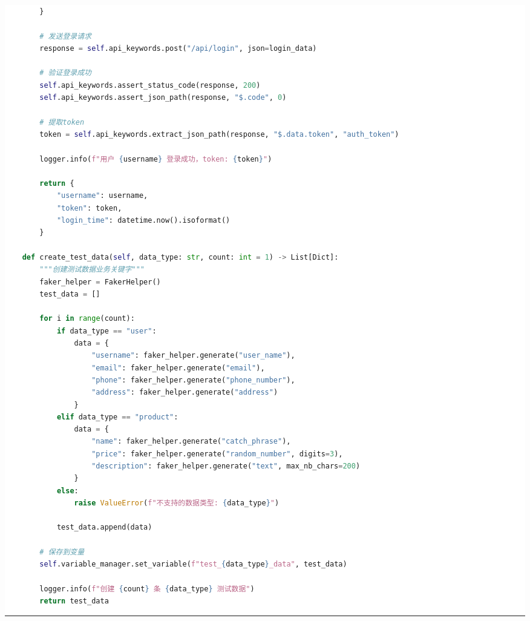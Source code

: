 ```python
        }

        # 发送登录请求
        response = self.api_keywords.post("/api/login", json=login_data)

        # 验证登录成功
        self.api_keywords.assert_status_code(response, 200)
        self.api_keywords.assert_json_path(response, "$.code", 0)

        # 提取token
        token = self.api_keywords.extract_json_path(response, "$.data.token", "auth_token")

        logger.info(f"用户 {username} 登录成功，token: {token}")

        return {
            "username": username,
            "token": token,
            "login_time": datetime.now().isoformat()
        }

    def create_test_data(self, data_type: str, count: int = 1) -> List[Dict]:
        """创建测试数据业务关键字"""
        faker_helper = FakerHelper()
        test_data = []

        for i in range(count):
            if data_type == "user":
                data = {
                    "username": faker_helper.generate("user_name"),
                    "email": faker_helper.generate("email"),
                    "phone": faker_helper.generate("phone_number"),
                    "address": faker_helper.generate("address")
                }
            elif data_type == "product":
                data = {
                    "name": faker_helper.generate("catch_phrase"),
                    "price": faker_helper.generate("random_number", digits=3),
                    "description": faker_helper.generate("text", max_nb_chars=200)
                }
            else:
                raise ValueError(f"不支持的数据类型: {data_type}")

            test_data.append(data)

        # 保存到变量
        self.variable_manager.set_variable(f"test_{data_type}_data", test_data)

        logger.info(f"创建 {count} 条 {data_type} 测试数据")
        return test_data
```

---